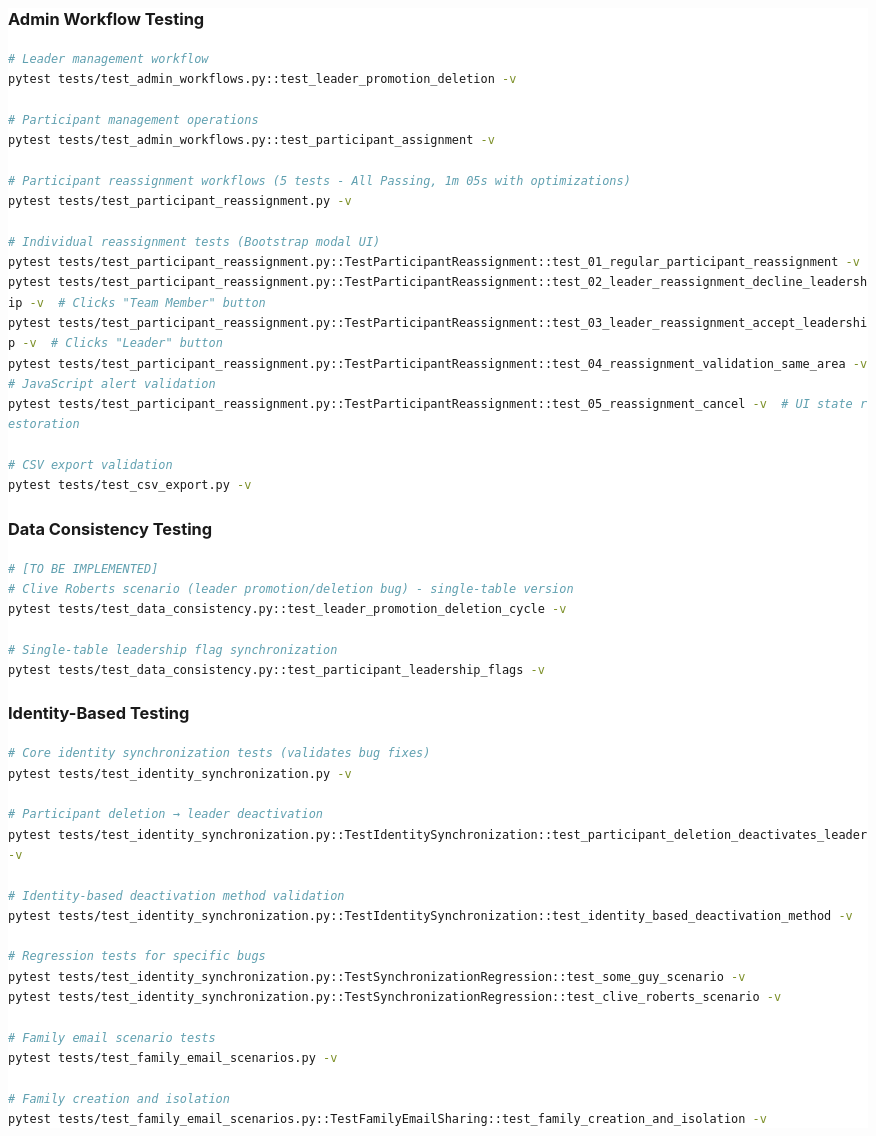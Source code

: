 ### Admin Workflow Testing
```bash
# Leader management workflow
pytest tests/test_admin_workflows.py::test_leader_promotion_deletion -v

# Participant management operations
pytest tests/test_admin_workflows.py::test_participant_assignment -v

# Participant reassignment workflows (5 tests - All Passing, 1m 05s with optimizations)
pytest tests/test_participant_reassignment.py -v

# Individual reassignment tests (Bootstrap modal UI)
pytest tests/test_participant_reassignment.py::TestParticipantReassignment::test_01_regular_participant_reassignment -v
pytest tests/test_participant_reassignment.py::TestParticipantReassignment::test_02_leader_reassignment_decline_leadership -v  # Clicks "Team Member" button
pytest tests/test_participant_reassignment.py::TestParticipantReassignment::test_03_leader_reassignment_accept_leadership -v  # Clicks "Leader" button
pytest tests/test_participant_reassignment.py::TestParticipantReassignment::test_04_reassignment_validation_same_area -v  # JavaScript alert validation
pytest tests/test_participant_reassignment.py::TestParticipantReassignment::test_05_reassignment_cancel -v  # UI state restoration

# CSV export validation
pytest tests/test_csv_export.py -v
```

### Data Consistency Testing
```bash
# [TO BE IMPLEMENTED]
# Clive Roberts scenario (leader promotion/deletion bug) - single-table version
pytest tests/test_data_consistency.py::test_leader_promotion_deletion_cycle -v

# Single-table leadership flag synchronization
pytest tests/test_data_consistency.py::test_participant_leadership_flags -v
```

### Identity-Based Testing
```bash
# Core identity synchronization tests (validates bug fixes)
pytest tests/test_identity_synchronization.py -v

# Participant deletion → leader deactivation
pytest tests/test_identity_synchronization.py::TestIdentitySynchronization::test_participant_deletion_deactivates_leader -v

# Identity-based deactivation method validation
pytest tests/test_identity_synchronization.py::TestIdentitySynchronization::test_identity_based_deactivation_method -v

# Regression tests for specific bugs
pytest tests/test_identity_synchronization.py::TestSynchronizationRegression::test_some_guy_scenario -v
pytest tests/test_identity_synchronization.py::TestSynchronizationRegression::test_clive_roberts_scenario -v

# Family email scenario tests
pytest tests/test_family_email_scenarios.py -v

# Family creation and isolation
pytest tests/test_family_email_scenarios.py::TestFamilyEmailSharing::test_family_creation_and_isolation -v

```
